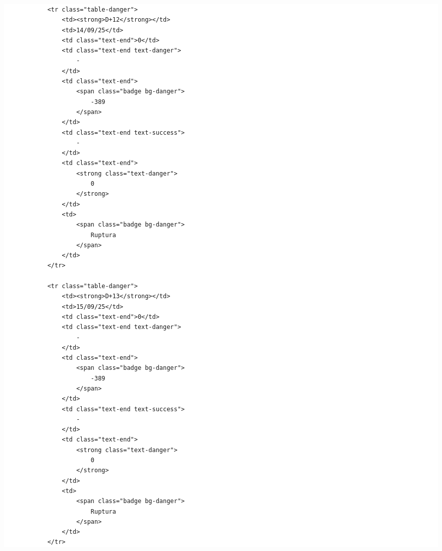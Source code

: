                 <tr class="table-danger">
                    <td><strong>D+12</strong></td>
                    <td>14/09/25</td>
                    <td class="text-end">0</td>
                    <td class="text-end text-danger">
                        -
                    </td>
                    <td class="text-end">
                        <span class="badge bg-danger">
                            -389
                        </span>
                    </td>
                    <td class="text-end text-success">
                        -
                    </td>
                    <td class="text-end">
                        <strong class="text-danger">
                            0
                        </strong>
                    </td>
                    <td>
                        <span class="badge bg-danger">
                            Ruptura
                        </span>
                    </td>
                </tr>
            
                <tr class="table-danger">
                    <td><strong>D+13</strong></td>
                    <td>15/09/25</td>
                    <td class="text-end">0</td>
                    <td class="text-end text-danger">
                        -
                    </td>
                    <td class="text-end">
                        <span class="badge bg-danger">
                            -389
                        </span>
                    </td>
                    <td class="text-end text-success">
                        -
                    </td>
                    <td class="text-end">
                        <strong class="text-danger">
                            0
                        </strong>
                    </td>
                    <td>
                        <span class="badge bg-danger">
                            Ruptura
                        </span>
                    </td>
                </tr>
            
